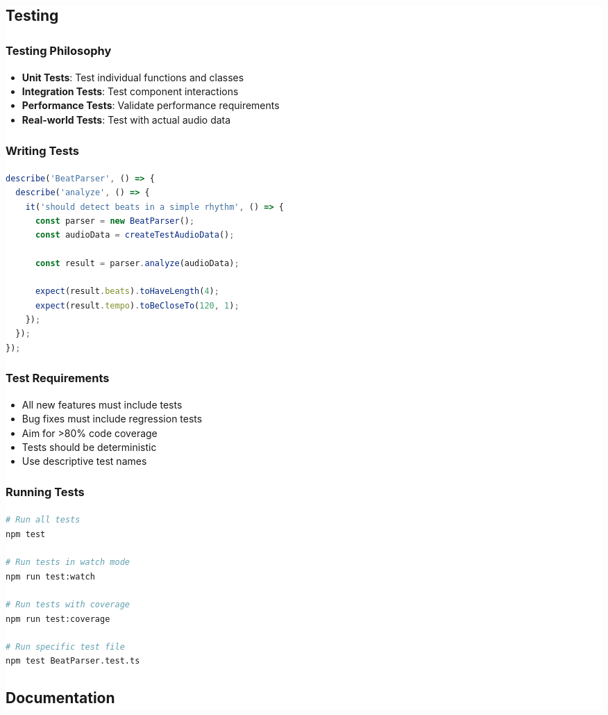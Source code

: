 ## Testing

### Testing Philosophy

- **Unit Tests**: Test individual functions and classes
- **Integration Tests**: Test component interactions
- **Performance Tests**: Validate performance requirements
- **Real-world Tests**: Test with actual audio data

### Writing Tests

```typescript
describe('BeatParser', () => {
  describe('analyze', () => {
    it('should detect beats in a simple rhythm', () => {
      const parser = new BeatParser();
      const audioData = createTestAudioData();
      
      const result = parser.analyze(audioData);
      
      expect(result.beats).toHaveLength(4);
      expect(result.tempo).toBeCloseTo(120, 1);
    });
  });
});
```

### Test Requirements

- All new features must include tests
- Bug fixes must include regression tests
- Aim for >80% code coverage
- Tests should be deterministic
- Use descriptive test names

### Running Tests

```bash
# Run all tests
npm test

# Run tests in watch mode
npm run test:watch

# Run tests with coverage
npm run test:coverage

# Run specific test file
npm test BeatParser.test.ts
```

## Documentation
